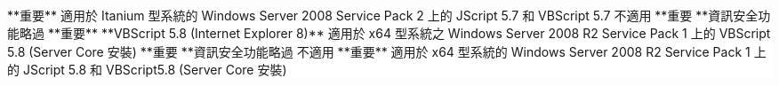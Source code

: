 </td>
<td style="border:1px solid black;">
**重要**

</td>
</tr>
<tr>
<td style="border:1px solid black;">
適用於 Itanium 型系統的 Windows Server 2008 Service Pack 2 上的 JScript 5.7 和 VBScript 5.7

</td>
<td style="border:1px solid black;">
不適用

</td>
<td style="border:1px solid black;">
**重要  
**資訊安全功能略過

</td>
<td style="border:1px solid black;">
**重要**

</td>
</tr>
<tr>
<td style="border:1px solid black;" colspan="4">
**VBScript 5.8 (Internet Explorer 8)**

</td>
</tr>
<tr>
<td style="border:1px solid black;">
適用於 x64 型系統之 Windows Server 2008 R2 Service Pack 1 上的 VBScript 5.8  
(Server Core 安裝)

</td>
<td style="border:1px solid black;">
**重要  
**資訊安全功能略過

</td>
<td style="border:1px solid black;">
不適用

</td>
<td style="border:1px solid black;">
**重要**

</td>
</tr>
<tr>
<td style="border:1px solid black;">
適用於 x64 型系統的 Windows Server 2008 R2 Service Pack 1 上的 JScript 5.8 和 VBScript5.8  
(Server Core 安裝)

